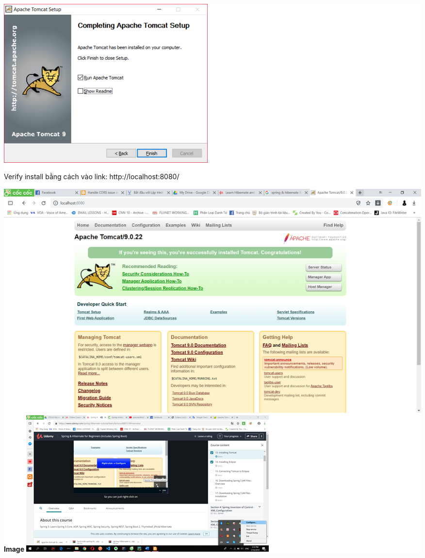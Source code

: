 ![](../../root/img/2019-11-11-00-07-20.png)  

Verify install bằng cách vào link: http://localhost:8080/  

![](../../root/img/2019-11-11-00-26-04.png)
**Image**
![](../../root/img/2019-11-11-00-12-17.png)  
